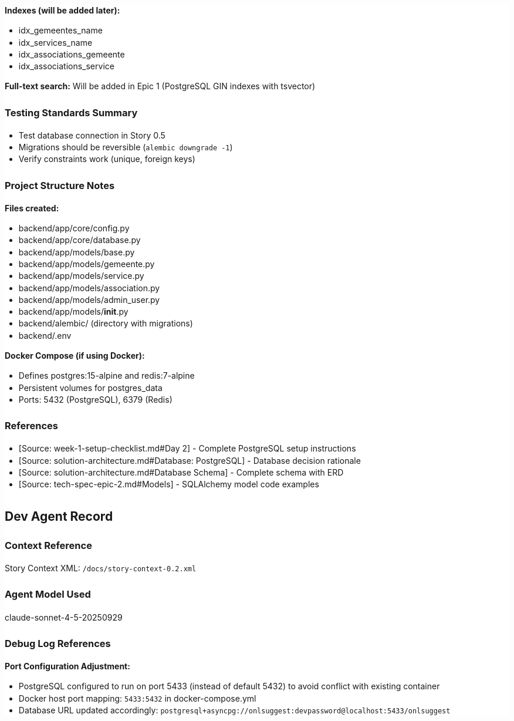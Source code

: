 **Indexes (will be added later):**
- idx_gemeentes_name
- idx_services_name
- idx_associations_gemeente
- idx_associations_service

**Full-text search:** Will be added in Epic 1 (PostgreSQL GIN indexes with tsvector)

### Testing Standards Summary

- Test database connection in Story 0.5
- Migrations should be reversible (`alembic downgrade -1`)
- Verify constraints work (unique, foreign keys)

### Project Structure Notes

**Files created:**
- backend/app/core/config.py
- backend/app/core/database.py
- backend/app/models/base.py
- backend/app/models/gemeente.py
- backend/app/models/service.py
- backend/app/models/association.py
- backend/app/models/admin_user.py
- backend/app/models/__init__.py
- backend/alembic/ (directory with migrations)
- backend/.env

**Docker Compose (if using Docker):**
- Defines postgres:15-alpine and redis:7-alpine
- Persistent volumes for postgres_data
- Ports: 5432 (PostgreSQL), 6379 (Redis)

### References

- [Source: week-1-setup-checklist.md#Day 2] - Complete PostgreSQL setup instructions
- [Source: solution-architecture.md#Database: PostgreSQL] - Database decision rationale
- [Source: solution-architecture.md#Database Schema] - Complete schema with ERD
- [Source: tech-spec-epic-2.md#Models] - SQLAlchemy model code examples

## Dev Agent Record

### Context Reference

Story Context XML: `/docs/story-context-0.2.xml`

### Agent Model Used

claude-sonnet-4-5-20250929

### Debug Log References

**Port Configuration Adjustment:**
- PostgreSQL configured to run on port 5433 (instead of default 5432) to avoid conflict with existing container
- Docker host port mapping: `5433:5432` in docker-compose.yml
- Database URL updated accordingly: `postgresql+asyncpg://onlsuggest:devpassword@localhost:5433/onlsuggest`

